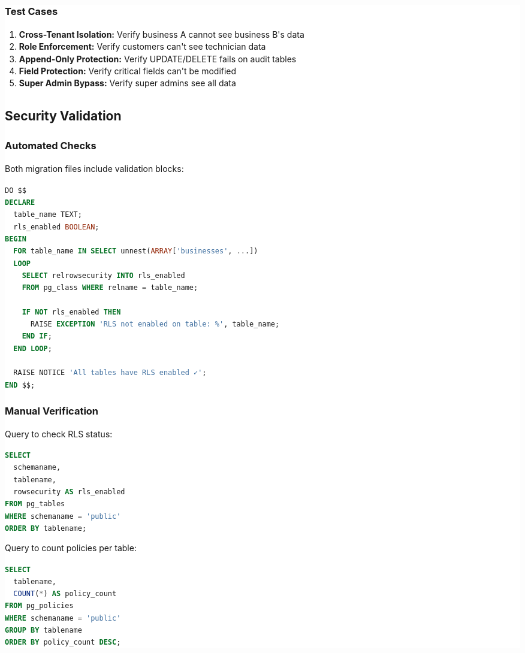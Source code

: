 ### Test Cases

1. **Cross-Tenant Isolation:** Verify business A cannot see business B's data
2. **Role Enforcement:** Verify customers can't see technician data
3. **Append-Only Protection:** Verify UPDATE/DELETE fails on audit tables
4. **Field Protection:** Verify critical fields can't be modified
5. **Super Admin Bypass:** Verify super admins see all data

## Security Validation

### Automated Checks

Both migration files include validation blocks:

```sql
DO $$
DECLARE
  table_name TEXT;
  rls_enabled BOOLEAN;
BEGIN
  FOR table_name IN SELECT unnest(ARRAY['businesses', ...])
  LOOP
    SELECT relrowsecurity INTO rls_enabled
    FROM pg_class WHERE relname = table_name;

    IF NOT rls_enabled THEN
      RAISE EXCEPTION 'RLS not enabled on table: %', table_name;
    END IF;
  END LOOP;

  RAISE NOTICE 'All tables have RLS enabled ✓';
END $$;
```

### Manual Verification

Query to check RLS status:

```sql
SELECT
  schemaname,
  tablename,
  rowsecurity AS rls_enabled
FROM pg_tables
WHERE schemaname = 'public'
ORDER BY tablename;
```

Query to count policies per table:

```sql
SELECT
  tablename,
  COUNT(*) AS policy_count
FROM pg_policies
WHERE schemaname = 'public'
GROUP BY tablename
ORDER BY policy_count DESC;
```
